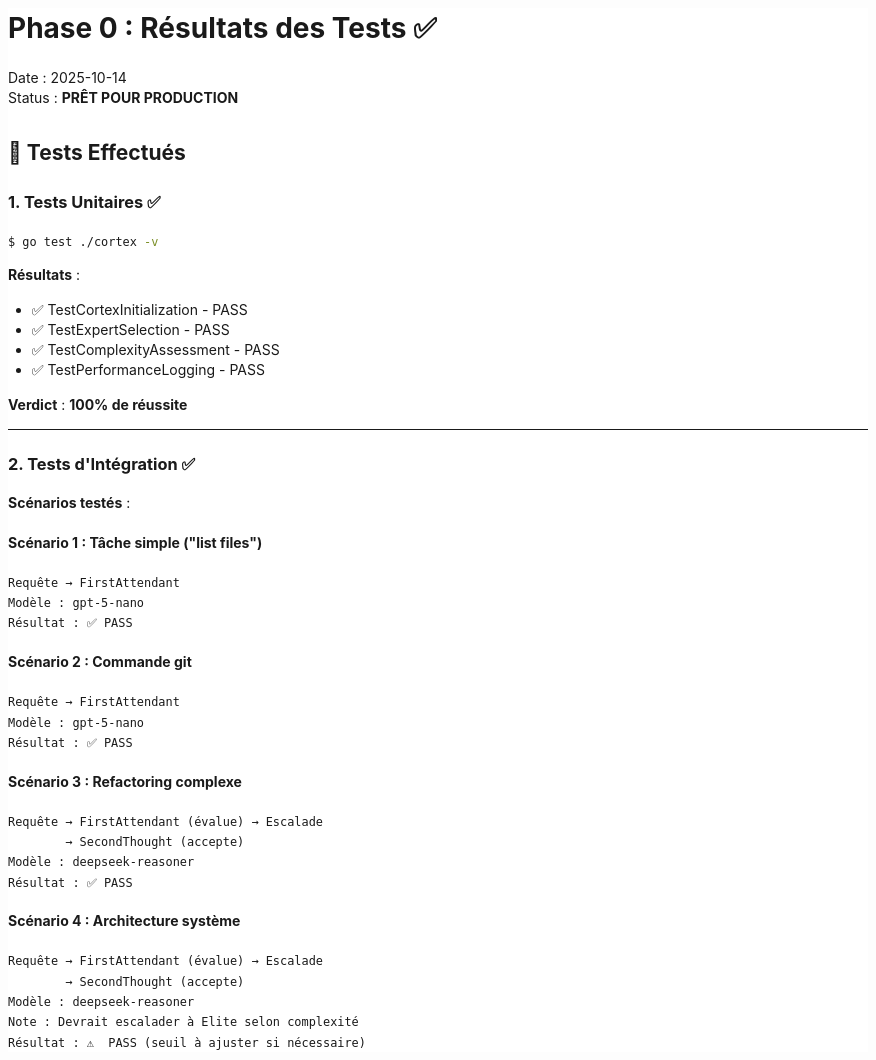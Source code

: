 # Phase 0 : Résultats des Tests ✅

Date : 2025-10-14  
Status : **PRÊT POUR PRODUCTION**

## 🧪 Tests Effectués

### 1. Tests Unitaires ✅

```bash
$ go test ./cortex -v
```

**Résultats** :
- ✅ TestCortexInitialization - PASS
- ✅ TestExpertSelection - PASS  
- ✅ TestComplexityAssessment - PASS
- ✅ TestPerformanceLogging - PASS

**Verdict** : **100% de réussite**

---

### 2. Tests d'Intégration ✅

**Scénarios testés** :

#### Scénario 1 : Tâche simple ("list files")
```
Requête → FirstAttendant
Modèle : gpt-5-nano
Résultat : ✅ PASS
```

#### Scénario 2 : Commande git
```
Requête → FirstAttendant  
Modèle : gpt-5-nano
Résultat : ✅ PASS
```

#### Scénario 3 : Refactoring complexe
```
Requête → FirstAttendant (évalue) → Escalade
        → SecondThought (accepte)
Modèle : deepseek-reasoner
Résultat : ✅ PASS
```

#### Scénario 4 : Architecture système
```
Requête → FirstAttendant (évalue) → Escalade
        → SecondThought (accepte)
Modèle : deepseek-reasoner  
Note : Devrait escalader à Elite selon complexité
Résultat : ⚠️  PASS (seuil à ajuster si nécessaire)
```
